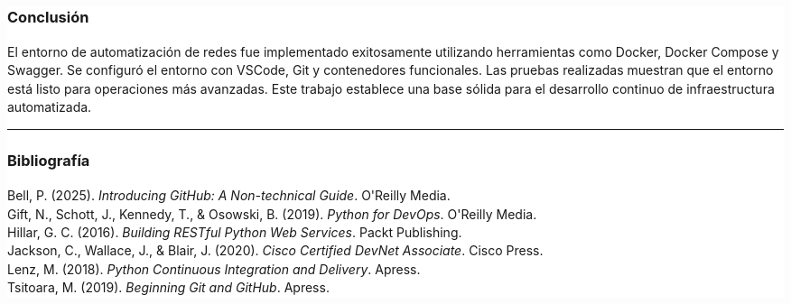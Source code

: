 ### Conclusión

El entorno de automatización de redes fue implementado exitosamente utilizando herramientas como Docker, Docker Compose y Swagger. Se configuró el entorno con VSCode, Git y contenedores funcionales. Las pruebas realizadas muestran que el entorno está listo para operaciones más avanzadas. Este trabajo establece una base sólida para el desarrollo continuo de infraestructura automatizada.

---

### Bibliografía

Bell, P. (2025). *Introducing GitHub: A Non-technical Guide*. O'Reilly Media.  
Gift, N., Schott, J., Kennedy, T., & Osowski, B. (2019). *Python for DevOps*. O'Reilly Media.  
Hillar, G. C. (2016). *Building RESTful Python Web Services*. Packt Publishing.  
Jackson, C., Wallace, J., & Blair, J. (2020). *Cisco Certified DevNet Associate*. Cisco Press.  
Lenz, M. (2018). *Python Continuous Integration and Delivery*. Apress.  
Tsitoara, M. (2019). *Beginning Git and GitHub*. Apress.  
